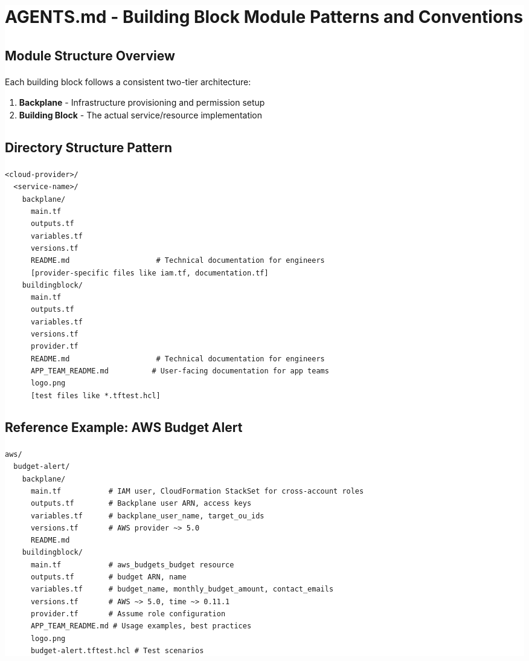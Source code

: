 # AGENTS.md - Building Block Module Patterns and Conventions

## Module Structure Overview

Each building block follows a consistent two-tier architecture:

1. **Backplane** - Infrastructure provisioning and permission setup
2. **Building Block** - The actual service/resource implementation

## Directory Structure Pattern

```
<cloud-provider>/
  <service-name>/
    backplane/
      main.tf
      outputs.tf
      variables.tf
      versions.tf
      README.md                    # Technical documentation for engineers
      [provider-specific files like iam.tf, documentation.tf]
    buildingblock/
      main.tf
      outputs.tf
      variables.tf
      versions.tf
      provider.tf
      README.md                    # Technical documentation for engineers
      APP_TEAM_README.md          # User-facing documentation for app teams
      logo.png
      [test files like *.tftest.hcl]
```

## Reference Example: AWS Budget Alert

```
aws/
  budget-alert/
    backplane/
      main.tf           # IAM user, CloudFormation StackSet for cross-account roles
      outputs.tf        # Backplane user ARN, access keys
      variables.tf      # backplane_user_name, target_ou_ids
      versions.tf       # AWS provider ~> 5.0
      README.md
    buildingblock/
      main.tf           # aws_budgets_budget resource
      outputs.tf        # budget ARN, name
      variables.tf      # budget_name, monthly_budget_amount, contact_emails
      versions.tf       # AWS ~> 5.0, time ~> 0.11.1
      provider.tf       # Assume role configuration
      APP_TEAM_README.md # Usage examples, best practices
      logo.png
      budget-alert.tftest.hcl # Test scenarios
```
